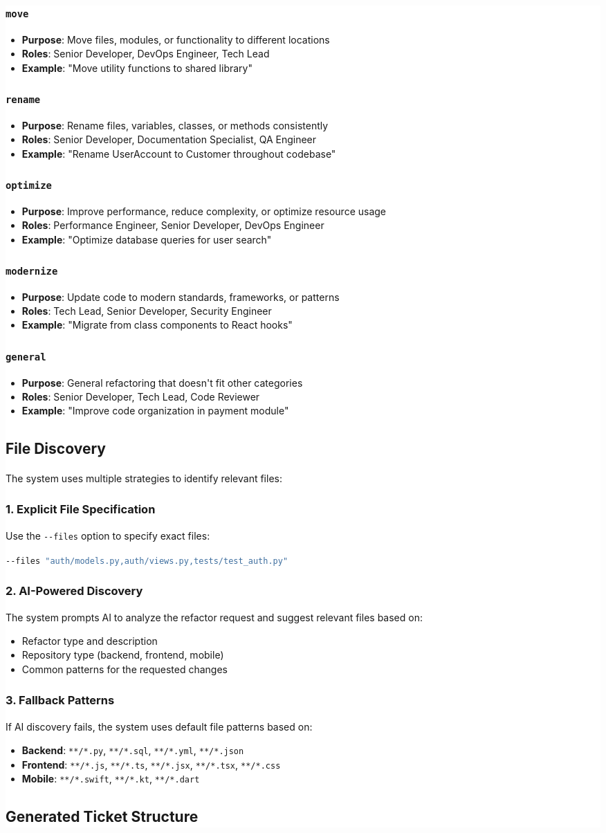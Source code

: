 ### `move`
- **Purpose**: Move files, modules, or functionality to different locations
- **Roles**: Senior Developer, DevOps Engineer, Tech Lead
- **Example**: "Move utility functions to shared library"

### `rename`
- **Purpose**: Rename files, variables, classes, or methods consistently
- **Roles**: Senior Developer, Documentation Specialist, QA Engineer
- **Example**: "Rename UserAccount to Customer throughout codebase"

### `optimize`
- **Purpose**: Improve performance, reduce complexity, or optimize resource usage
- **Roles**: Performance Engineer, Senior Developer, DevOps Engineer
- **Example**: "Optimize database queries for user search"

### `modernize`
- **Purpose**: Update code to modern standards, frameworks, or patterns
- **Roles**: Tech Lead, Senior Developer, Security Engineer
- **Example**: "Migrate from class components to React hooks"

### `general`
- **Purpose**: General refactoring that doesn't fit other categories
- **Roles**: Senior Developer, Tech Lead, Code Reviewer
- **Example**: "Improve code organization in payment module"

## File Discovery

The system uses multiple strategies to identify relevant files:

### 1. Explicit File Specification
Use the `--files` option to specify exact files:
```bash
--files "auth/models.py,auth/views.py,tests/test_auth.py"
```

### 2. AI-Powered Discovery
The system prompts AI to analyze the refactor request and suggest relevant files based on:
- Refactor type and description
- Repository type (backend, frontend, mobile)
- Common patterns for the requested changes

### 3. Fallback Patterns
If AI discovery fails, the system uses default file patterns based on:
- **Backend**: `**/*.py`, `**/*.sql`, `**/*.yml`, `**/*.json`
- **Frontend**: `**/*.js`, `**/*.ts`, `**/*.jsx`, `**/*.tsx`, `**/*.css`
- **Mobile**: `**/*.swift`, `**/*.kt`, `**/*.dart`

## Generated Ticket Structure
